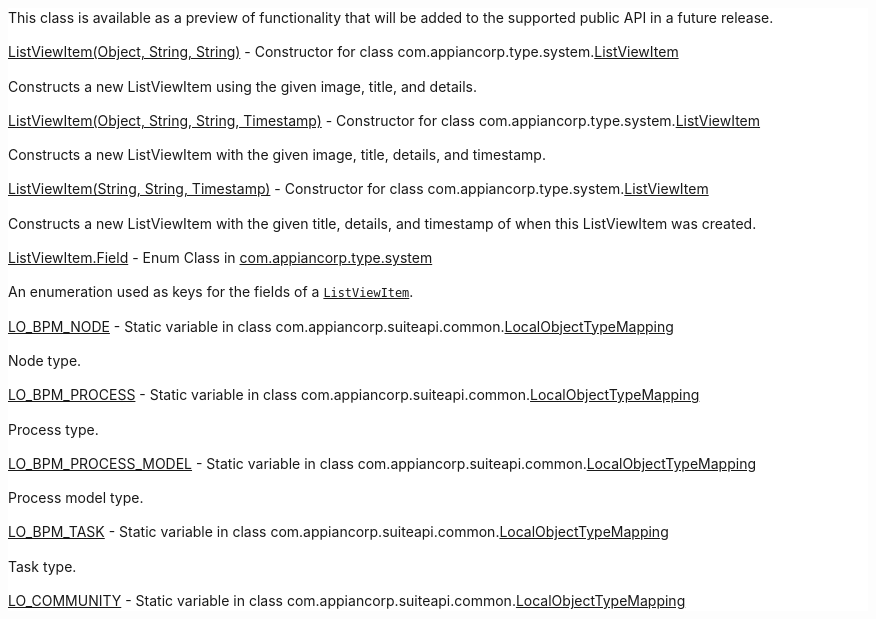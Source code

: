 This class is available as a preview of functionality that will be added to the supported public API in a future release.

[ListViewItem(Object, String, String)](com/appiancorp/type/system/ListViewItem.html#%3Cinit%3E\(java.lang.Object,java.lang.String,java.lang.String\)) - Constructor for class com.appiancorp.type.system.[ListViewItem](com/appiancorp/type/system/ListViewItem.html "class in com.appiancorp.type.system")

Constructs a new ListViewItem using the given image, title, and details.

[ListViewItem(Object, String, String, Timestamp)](com/appiancorp/type/system/ListViewItem.html#%3Cinit%3E\(java.lang.Object,java.lang.String,java.lang.String,java.sql.Timestamp\)) - Constructor for class com.appiancorp.type.system.[ListViewItem](com/appiancorp/type/system/ListViewItem.html "class in com.appiancorp.type.system")

Constructs a new ListViewItem with the given image, title, details, and timestamp.

[ListViewItem(String, String, Timestamp)](com/appiancorp/type/system/ListViewItem.html#%3Cinit%3E\(java.lang.String,java.lang.String,java.sql.Timestamp\)) - Constructor for class com.appiancorp.type.system.[ListViewItem](com/appiancorp/type/system/ListViewItem.html "class in com.appiancorp.type.system")

Constructs a new ListViewItem with the given title, details, and timestamp of when this ListViewItem was created.

[ListViewItem.Field](com/appiancorp/type/system/ListViewItem.Field.html "enum class in com.appiancorp.type.system") - Enum Class in [com.appiancorp.type.system](com/appiancorp/type/system/package-summary.html)

An enumeration used as keys for the fields of a [`ListViewItem`](com/appiancorp/type/system/ListViewItem.html "class in com.appiancorp.type.system").

[LO\_BPM\_NODE](com/appiancorp/suiteapi/common/LocalObjectTypeMapping.html#LO_BPM_NODE) - Static variable in class com.appiancorp.suiteapi.common.[LocalObjectTypeMapping](com/appiancorp/suiteapi/common/LocalObjectTypeMapping.html "class in com.appiancorp.suiteapi.common")

Node type.

[LO\_BPM\_PROCESS](com/appiancorp/suiteapi/common/LocalObjectTypeMapping.html#LO_BPM_PROCESS) - Static variable in class com.appiancorp.suiteapi.common.[LocalObjectTypeMapping](com/appiancorp/suiteapi/common/LocalObjectTypeMapping.html "class in com.appiancorp.suiteapi.common")

Process type.

[LO\_BPM\_PROCESS\_MODEL](com/appiancorp/suiteapi/common/LocalObjectTypeMapping.html#LO_BPM_PROCESS_MODEL) - Static variable in class com.appiancorp.suiteapi.common.[LocalObjectTypeMapping](com/appiancorp/suiteapi/common/LocalObjectTypeMapping.html "class in com.appiancorp.suiteapi.common")

Process model type.

[LO\_BPM\_TASK](com/appiancorp/suiteapi/common/LocalObjectTypeMapping.html#LO_BPM_TASK) - Static variable in class com.appiancorp.suiteapi.common.[LocalObjectTypeMapping](com/appiancorp/suiteapi/common/LocalObjectTypeMapping.html "class in com.appiancorp.suiteapi.common")

Task type.

[LO\_COMMUNITY](com/appiancorp/suiteapi/common/LocalObjectTypeMapping.html#LO_COMMUNITY) - Static variable in class com.appiancorp.suiteapi.common.[LocalObjectTypeMapping](com/appiancorp/suiteapi/common/LocalObjectTypeMapping.html "class in com.appiancorp.suiteapi.common")
